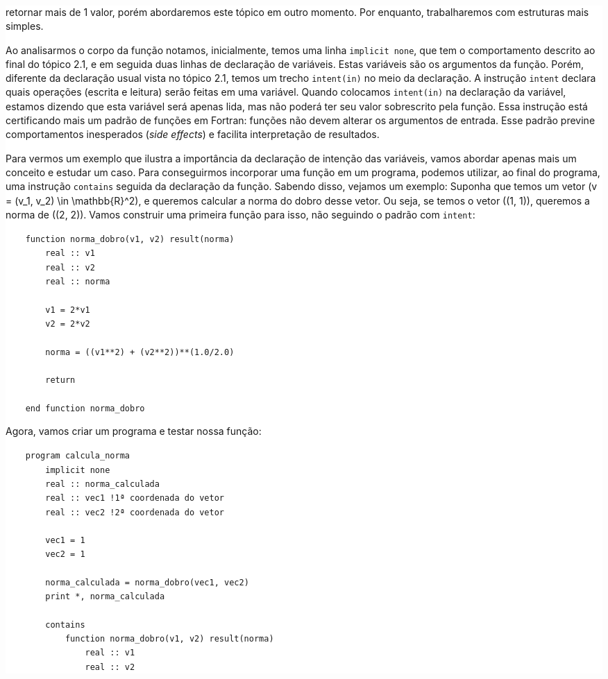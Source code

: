retornar mais de 1 valor, porém abordaremos este tópico em outro
momento. Por enquanto, trabalharemos com estruturas mais
simples.

Ao analisarmos o corpo da função notamos, inicialmente, temos
uma linha `implicit none`, que tem o comportamento
descrito ao final do tópico 2.1, e em seguida duas linhas de
declaração de variáveis. Estas variáveis são os argumentos da
função. Porém, diferente da declaração usual vista no tópico 2.1,
temos um trecho `intent(in)` no meio da declaração. A
instrução `intent` declara quais operações (escrita e
leitura) serão feitas em uma variável. Quando colocamos
`intent(in)` na declaração da variável, estamos dizendo
que esta variável será apenas lida, mas não poderá ter seu valor
sobrescrito pela função. Essa instrução está certificando mais um
padrão de funções em Fortran: funções não devem alterar os
argumentos de entrada. Esse padrão previne comportamentos
inesperados (_side effects_) e facilita interpretação de
resultados.

Para vermos um exemplo que ilustra a importância da declaração
de intenção das variáveis, vamos abordar apenas mais um conceito e
estudar um caso. Para conseguirmos incorporar uma função em um
programa, podemos utilizar, ao final do programa, uma instrução
`contains` seguida da declaração da função. Sabendo
disso, vejamos um exemplo: Suponha que temos um vetor \(v = (v_1, v_2)
\in \mathbb{R}^2\), e queremos calcular a norma do dobro desse vetor. Ou seja,
se temos o vetor \((1, 1)\), queremos a norma de \((2, 2)\). Vamos
construir uma primeira função para isso, não seguindo o padrão com
`intent`:

```
    function norma_dobro(v1, v2) result(norma)
		real :: v1
		real :: v2
		real :: norma

		v1 = 2*v1
		v2 = 2*v2

		norma = ((v1**2) + (v2**2))**(1.0/2.0)

		return

    end function norma_dobro
```

Agora, vamos criar um programa e testar nossa função:

```
    program calcula_norma
		implicit none
		real :: norma_calculada
		real :: vec1 !1ª coordenada do vetor
		real :: vec2 !2ª coordenada do vetor

		vec1 = 1
		vec2 = 1

		norma_calculada = norma_dobro(vec1, vec2)
		print *, norma_calculada

		contains
			function norma_dobro(v1, v2) result(norma)
				real :: v1
				real :: v2
```